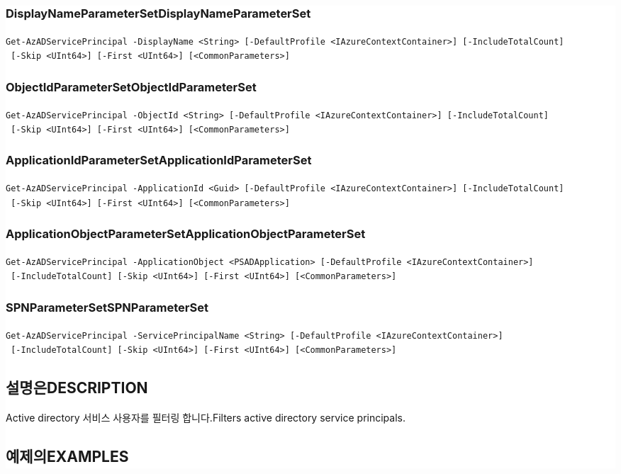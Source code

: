 ### <span data-ttu-id="2a5c5-107">DisplayNameParameterSet</span><span class="sxs-lookup"><span data-stu-id="2a5c5-107">DisplayNameParameterSet</span></span>
```
Get-AzADServicePrincipal -DisplayName <String> [-DefaultProfile <IAzureContextContainer>] [-IncludeTotalCount]
 [-Skip <UInt64>] [-First <UInt64>] [<CommonParameters>]
```

### <span data-ttu-id="2a5c5-108">ObjectIdParameterSet</span><span class="sxs-lookup"><span data-stu-id="2a5c5-108">ObjectIdParameterSet</span></span>
```
Get-AzADServicePrincipal -ObjectId <String> [-DefaultProfile <IAzureContextContainer>] [-IncludeTotalCount]
 [-Skip <UInt64>] [-First <UInt64>] [<CommonParameters>]
```

### <span data-ttu-id="2a5c5-109">ApplicationIdParameterSet</span><span class="sxs-lookup"><span data-stu-id="2a5c5-109">ApplicationIdParameterSet</span></span>
```
Get-AzADServicePrincipal -ApplicationId <Guid> [-DefaultProfile <IAzureContextContainer>] [-IncludeTotalCount]
 [-Skip <UInt64>] [-First <UInt64>] [<CommonParameters>]
```

### <span data-ttu-id="2a5c5-110">ApplicationObjectParameterSet</span><span class="sxs-lookup"><span data-stu-id="2a5c5-110">ApplicationObjectParameterSet</span></span>
```
Get-AzADServicePrincipal -ApplicationObject <PSADApplication> [-DefaultProfile <IAzureContextContainer>]
 [-IncludeTotalCount] [-Skip <UInt64>] [-First <UInt64>] [<CommonParameters>]
```

### <span data-ttu-id="2a5c5-111">SPNParameterSet</span><span class="sxs-lookup"><span data-stu-id="2a5c5-111">SPNParameterSet</span></span>
```
Get-AzADServicePrincipal -ServicePrincipalName <String> [-DefaultProfile <IAzureContextContainer>]
 [-IncludeTotalCount] [-Skip <UInt64>] [-First <UInt64>] [<CommonParameters>]
```

## <span data-ttu-id="2a5c5-112">설명은</span><span class="sxs-lookup"><span data-stu-id="2a5c5-112">DESCRIPTION</span></span>
<span data-ttu-id="2a5c5-113">Active directory 서비스 사용자를 필터링 합니다.</span><span class="sxs-lookup"><span data-stu-id="2a5c5-113">Filters active directory service principals.</span></span>

## <span data-ttu-id="2a5c5-114">예제의</span><span class="sxs-lookup"><span data-stu-id="2a5c5-114">EXAMPLES</span></span>
